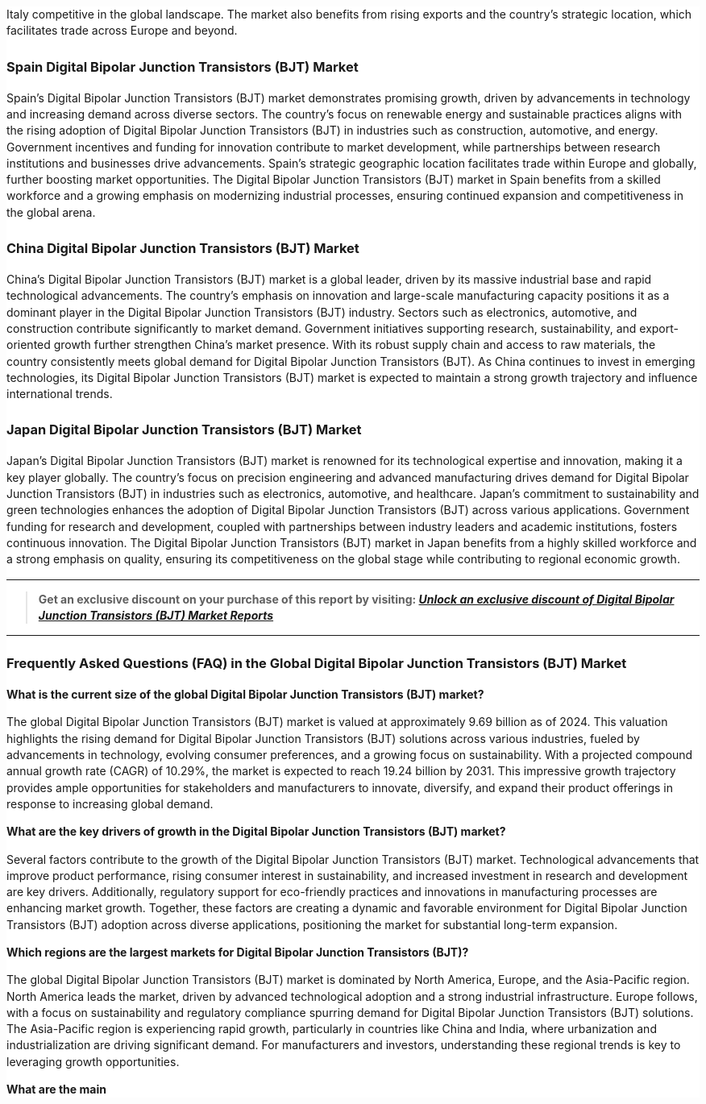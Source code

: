 Italy competitive in the global landscape. The market also benefits from rising exports and the country&rsquo;s strategic location, which facilitates trade across Europe and beyond.</p><h3>Spain Digital Bipolar Junction Transistors (BJT) Market</h3><p>Spain&rsquo;s Digital Bipolar Junction Transistors (BJT) market demonstrates promising growth, driven by advancements in technology and increasing demand across diverse sectors. The country&rsquo;s focus on renewable energy and sustainable practices aligns with the rising adoption of Digital Bipolar Junction Transistors (BJT) in industries such as construction, automotive, and energy. Government incentives and funding for innovation contribute to market development, while partnerships between research institutions and businesses drive advancements. Spain&rsquo;s strategic geographic location facilitates trade within Europe and globally, further boosting market opportunities. The Digital Bipolar Junction Transistors (BJT) market in Spain benefits from a skilled workforce and a growing emphasis on modernizing industrial processes, ensuring continued expansion and competitiveness in the global arena.</p><h3>China Digital Bipolar Junction Transistors (BJT) Market</h3><p>China&rsquo;s Digital Bipolar Junction Transistors (BJT) market is a global leader, driven by its massive industrial base and rapid technological advancements. The country&rsquo;s emphasis on innovation and large-scale manufacturing capacity positions it as a dominant player in the Digital Bipolar Junction Transistors (BJT) industry. Sectors such as electronics, automotive, and construction contribute significantly to market demand. Government initiatives supporting research, sustainability, and export-oriented growth further strengthen China&rsquo;s market presence. With its robust supply chain and access to raw materials, the country consistently meets global demand for Digital Bipolar Junction Transistors (BJT). As China continues to invest in emerging technologies, its Digital Bipolar Junction Transistors (BJT) market is expected to maintain a strong growth trajectory and influence international trends.</p><h3>Japan Digital Bipolar Junction Transistors (BJT) Market</h3><p>Japan&rsquo;s Digital Bipolar Junction Transistors (BJT) market is renowned for its technological expertise and innovation, making it a key player globally. The country&rsquo;s focus on precision engineering and advanced manufacturing drives demand for Digital Bipolar Junction Transistors (BJT) in industries such as electronics, automotive, and healthcare. Japan&rsquo;s commitment to sustainability and green technologies enhances the adoption of Digital Bipolar Junction Transistors (BJT) across various applications. Government funding for research and development, coupled with partnerships between industry leaders and academic institutions, fosters continuous innovation. The Digital Bipolar Junction Transistors (BJT) market in Japan benefits from a highly skilled workforce and a strong emphasis on quality, ensuring its competitiveness on the global stage while contributing to regional economic growth.</p><hr /><blockquote><p><strong>Get an exclusive discount on your purchase of this report by visiting: <em><a href="://marketresearchpulse.com/ask-for-discount/94813?utm_source=Github&amp;utm_medium=022">Unlock an exclusive discount of Digital Bipolar Junction Transistors (BJT) Market Reports</a></em>&nbsp;</strong></p></blockquote><hr /><h3>Frequently Asked Questions (FAQ) in the Global Digital Bipolar Junction Transistors (BJT) Market</h3><p><strong>What is the current size of the global Digital Bipolar Junction Transistors (BJT) market?</strong></p><p>The global Digital Bipolar Junction Transistors (BJT) market is valued at approximately 9.69 billion as of 2024. This valuation highlights the rising demand for Digital Bipolar Junction Transistors (BJT) solutions across various industries, fueled by advancements in technology, evolving consumer preferences, and a growing focus on sustainability. With a projected compound annual growth rate (CAGR) of 10.29%, the market is expected to reach 19.24 billion by 2031. This impressive growth trajectory provides ample opportunities for stakeholders and manufacturers to innovate, diversify, and expand their product offerings in response to increasing global demand.</p><p><strong>What are the key drivers of growth in the Digital Bipolar Junction Transistors (BJT) market?</strong></p><p>Several factors contribute to the growth of the Digital Bipolar Junction Transistors (BJT) market. Technological advancements that improve product performance, rising consumer interest in sustainability, and increased investment in research and development are key drivers. Additionally, regulatory support for eco-friendly practices and innovations in manufacturing processes are enhancing market growth. Together, these factors are creating a dynamic and favorable environment for Digital Bipolar Junction Transistors (BJT) adoption across diverse applications, positioning the market for substantial long-term expansion.</p><p><strong>Which regions are the largest markets for Digital Bipolar Junction Transistors (BJT)?</strong></p><p>The global Digital Bipolar Junction Transistors (BJT) market is dominated by North America, Europe, and the Asia-Pacific region. North America leads the market, driven by advanced technological adoption and a strong industrial infrastructure. Europe follows, with a focus on sustainability and regulatory compliance spurring demand for Digital Bipolar Junction Transistors (BJT) solutions. The Asia-Pacific region is experiencing rapid growth, particularly in countries like China and India, where urbanization and industrialization are driving significant demand. For manufacturers and investors, understanding these regional trends is key to leveraging growth opportunities.</p><p><strong>What are the main
